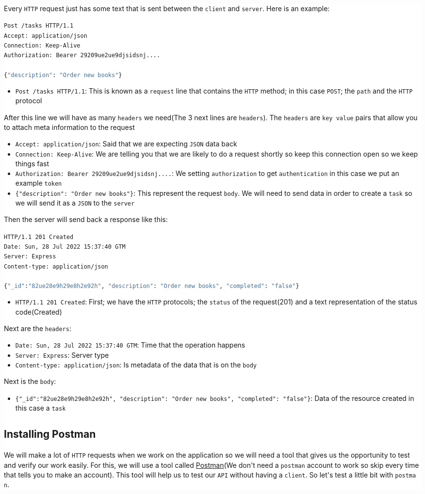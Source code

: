 Every `HTTP` request just has some text that is sent between the `client` and `server`. Here is an example:

```bash
Post /tasks HTTP/1.1
Accept: application/json
Connection: Keep-Alive
Authorization: Bearer 29209ue2ue9djsidsnj....

{"description": "Order new books"}
```

- `Post /tasks HTTP/1.1`: This is known as a `request` line that contains the `HTTP` method; in this case `POST`; the `path` and the `HTTP` protocol

After this line we will have as many `headers` we need(The 3 next lines are `headers`). The `headers` are `key value` pairs that allow you to attach meta information to the request

- `Accept: application/json`: Said that we are expecting `JSON` data back
- `Connection: Keep-Alive`: We are telling you that we are likely to do a request shortly so keep this connection open so we keep things fast
- `Authorization: Bearer 29209ue2ue9djsidsnj....`: We setting `authorization` to get `authentication` in this case we put an example `token`
- `{"description": "Order new books"}`: This represent the request `body`. We will need to send data in order to create a `task` so we will send it as a `JSON` to the `server`

Then the server will send back a response like this:

```bash
HTTP/1.1 201 Created
Date: Sun, 28 Jul 2022 15:37:40 GTM
Server: Express
Content-type: application/json

{"_id":"82ue28e9h29e8h2e92h", "description": "Order new books", "completed": "false"}
```

- `HTTP/1.1 201 Created`: First; we have the `HTTP` protocols; the `status` of the request(201) and a text representation of the status code(Created)

Next are the `headers`:
- `Date: Sun, 28 Jul 2022 15:37:40 GTM`: Time that the operation happens
- `Server: Express`: Server type
- `Content-type: application/json`: Is metadata of the data that is on the `body`

Next is the `body`:
- `{"_id":"82ue28e9h29e8h2e92h", "description": "Order new books", "completed": "false"}`: Data of the resource created in this case a `task`

## Installing Postman

We will make a lot of `HTTP` requests when we work on the application so we will need a tool that gives us the opportunity to test and verify our work easily. For this, we will use a tool called [Postman](https://www.postman.com/)(We don't need a `postman` account to work so skip every time that tells you to make an account). This tool will help us to test our `API` without having a `client`. So let's test a little bit with `postman`.
